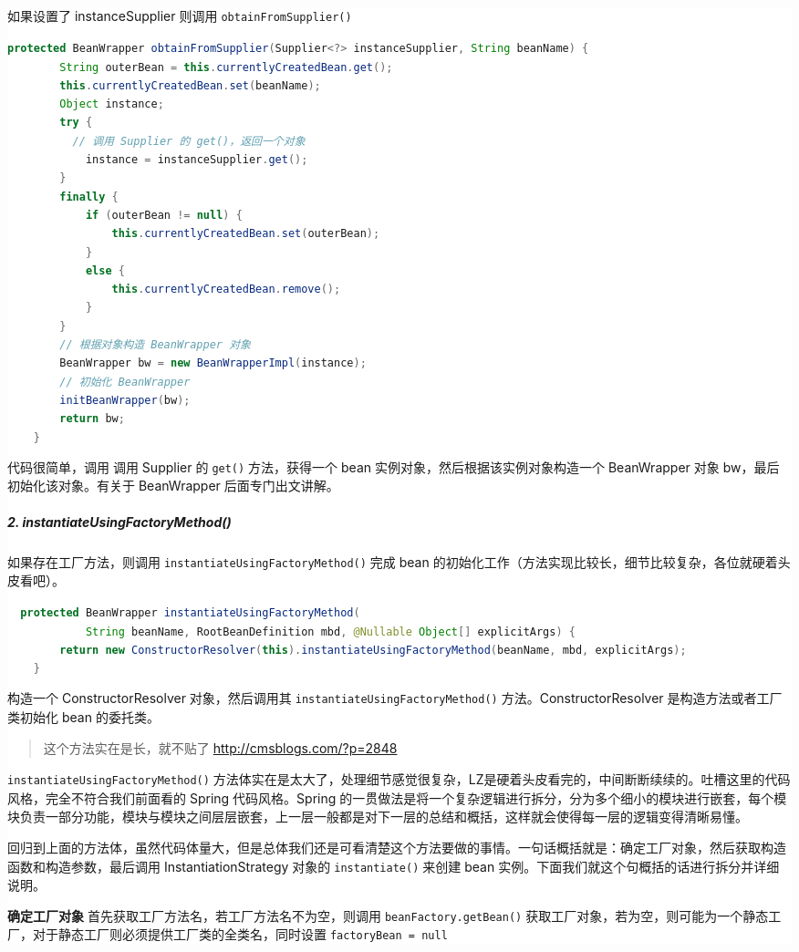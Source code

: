 如果设置了 instanceSupplier 则调用 `obtainFromSupplier()`

```java
protected BeanWrapper obtainFromSupplier(Supplier<?> instanceSupplier, String beanName) {
        String outerBean = this.currentlyCreatedBean.get();
        this.currentlyCreatedBean.set(beanName);
        Object instance;
        try {
          // 调用 Supplier 的 get()，返回一个对象
            instance = instanceSupplier.get();
        }
        finally {
            if (outerBean != null) {
                this.currentlyCreatedBean.set(outerBean);
            }
            else {
                this.currentlyCreatedBean.remove();
            }
        }
        // 根据对象构造 BeanWrapper 对象
        BeanWrapper bw = new BeanWrapperImpl(instance);
        // 初始化 BeanWrapper
        initBeanWrapper(bw);
        return bw;
    }
```

代码很简单，调用 调用 Supplier 的 `get()` 方法，获得一个 bean 实例对象，然后根据该实例对象构造一个 BeanWrapper 对象 bw，最后初始化该对象。有关于 BeanWrapper 后面专门出文讲解。

##### 2. instantiateUsingFactoryMethod()

如果存在工厂方法，则调用 `instantiateUsingFactoryMethod()` 完成 bean 的初始化工作（方法实现比较长，细节比较复杂，各位就硬着头皮看吧）。

```java
  protected BeanWrapper instantiateUsingFactoryMethod(
            String beanName, RootBeanDefinition mbd, @Nullable Object[] explicitArgs) {
        return new ConstructorResolver(this).instantiateUsingFactoryMethod(beanName, mbd, explicitArgs);
    }
```

构造一个 ConstructorResolver 对象，然后调用其 `instantiateUsingFactoryMethod()` 方法。ConstructorResolver 是构造方法或者工厂类初始化 bean 的委托类。

> 这个方法实在是长，就不贴了 http://cmsblogs.com/?p=2848

`instantiateUsingFactoryMethod()` 方法体实在是太大了，处理细节感觉很复杂，LZ是硬着头皮看完的，中间断断续续的。吐槽这里的代码风格，完全不符合我们前面看的 Spring 代码风格。Spring 的一贯做法是将一个复杂逻辑进行拆分，分为多个细小的模块进行嵌套，每个模块负责一部分功能，模块与模块之间层层嵌套，上一层一般都是对下一层的总结和概括，这样就会使得每一层的逻辑变得清晰易懂。

 回归到上面的方法体，虽然代码体量大，但是总体我们还是可看清楚这个方法要做的事情。一句话概括就是：确定工厂对象，然后获取构造函数和构造参数，最后调用 InstantiationStrategy 对象的 `instantiate()` 来创建 bean 实例。下面我们就这个句概括的话进行拆分并详细说明。 

**确定工厂对象** 首先获取工厂方法名，若工厂方法名不为空，则调用 `beanFactory.getBean()` 获取工厂对象，若为空，则可能为一个静态工厂，对于静态工厂则必须提供工厂类的全类名，同时设置 `factoryBean = null` 
